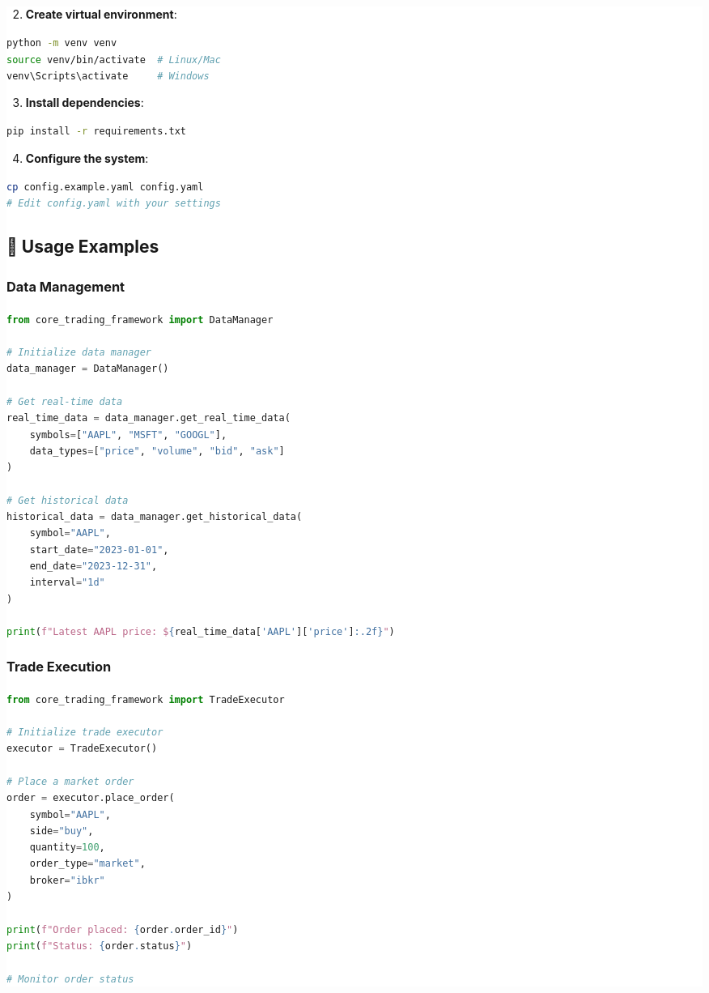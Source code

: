 2. **Create virtual environment**:
```bash
python -m venv venv
source venv/bin/activate  # Linux/Mac
venv\Scripts\activate     # Windows
```

3. **Install dependencies**:
```bash
pip install -r requirements.txt
```

4. **Configure the system**:
```bash
cp config.example.yaml config.yaml
# Edit config.yaml with your settings
```

## 🧠 Usage Examples

### Data Management

```python
from core_trading_framework import DataManager

# Initialize data manager
data_manager = DataManager()

# Get real-time data
real_time_data = data_manager.get_real_time_data(
    symbols=["AAPL", "MSFT", "GOOGL"],
    data_types=["price", "volume", "bid", "ask"]
)

# Get historical data
historical_data = data_manager.get_historical_data(
    symbol="AAPL",
    start_date="2023-01-01",
    end_date="2023-12-31",
    interval="1d"
)

print(f"Latest AAPL price: ${real_time_data['AAPL']['price']:.2f}")
```

### Trade Execution

```python
from core_trading_framework import TradeExecutor

# Initialize trade executor
executor = TradeExecutor()

# Place a market order
order = executor.place_order(
    symbol="AAPL",
    side="buy",
    quantity=100,
    order_type="market",
    broker="ibkr"
)

print(f"Order placed: {order.order_id}")
print(f"Status: {order.status}")

# Monitor order status
```